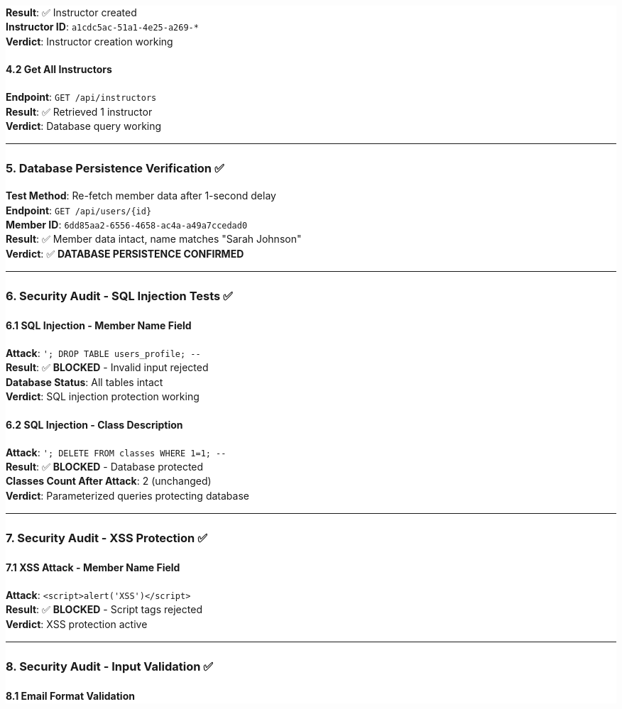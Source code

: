 **Result**: ✅ Instructor created  
**Instructor ID**: `a1cdc5ac-51a1-4e25-a269-*`  
**Verdict**: Instructor creation working

#### 4.2 Get All Instructors

**Endpoint**: `GET /api/instructors`  
**Result**: ✅ Retrieved 1 instructor  
**Verdict**: Database query working

---

### 5. Database Persistence Verification ✅

**Test Method**: Re-fetch member data after 1-second delay  
**Endpoint**: `GET /api/users/{id}`  
**Member ID**: `6dd85aa2-6556-4658-ac4a-a49a7ccedad0`  
**Result**: ✅ Member data intact, name matches "Sarah Johnson"  
**Verdict**: ✅ **DATABASE PERSISTENCE CONFIRMED**

---

### 6. Security Audit - SQL Injection Tests ✅

#### 6.1 SQL Injection - Member Name Field

**Attack**: `'; DROP TABLE users_profile; --`  
**Result**: ✅ **BLOCKED** - Invalid input rejected  
**Database Status**: All tables intact  
**Verdict**: SQL injection protection working

#### 6.2 SQL Injection - Class Description

**Attack**: `'; DELETE FROM classes WHERE 1=1; --`  
**Result**: ✅ **BLOCKED** - Database protected  
**Classes Count After Attack**: 2 (unchanged)  
**Verdict**: Parameterized queries protecting database

---

### 7. Security Audit - XSS Protection ✅

#### 7.1 XSS Attack - Member Name Field

**Attack**: `<script>alert('XSS')</script>`  
**Result**: ✅ **BLOCKED** - Script tags rejected  
**Verdict**: XSS protection active

---

### 8. Security Audit - Input Validation ✅

#### 8.1 Email Format Validation
